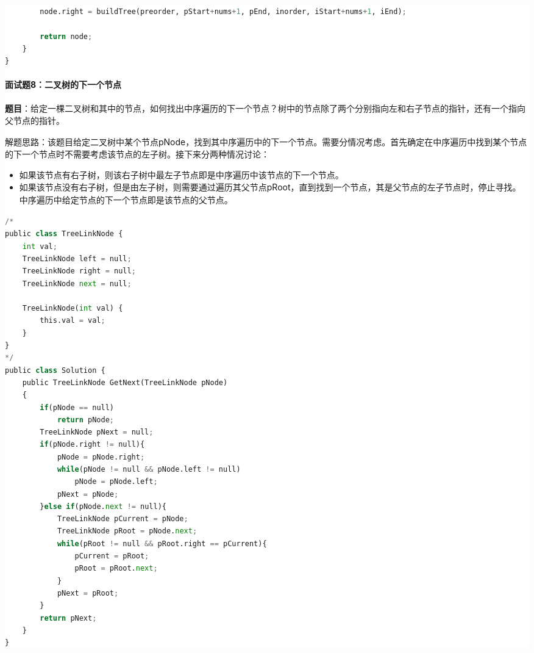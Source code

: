 ```python
        node.right = buildTree(preorder, pStart+nums+1, pEnd, inorder, iStart+nums+1, iEnd);
        
        return node;
    }
}
 ``` 

#### 面试题8：二叉树的下一个节点
**题目**：给定一棵二叉树和其中的节点，如何找出中序遍历的下一个节点？树中的节点除了两个分别指向左和右子节点的指针，还有一个指向父节点的指针。

解题思路：该题目给定二叉树中某个节点pNode，找到其中序遍历中的下一个节点。需要分情况考虑。首先确定在中序遍历中找到某个节点的下一个节点时不需要考虑该节点的左子树。接下来分两种情况讨论：

- 如果该节点有右子树，则该右子树中最左子节点即是中序遍历中该节点的下一个节点。
- 如果该节点没有右子树，但是由左子树，则需要通过遍历其父节点pRoot，直到找到一个节点，其是父节点的左子节点时，停止寻找。中序遍历中给定节点的下一个节点即是该节点的父节点。


```python
/*
public class TreeLinkNode {
    int val;
    TreeLinkNode left = null;
    TreeLinkNode right = null;
    TreeLinkNode next = null;

    TreeLinkNode(int val) {
        this.val = val;
    }
}
*/
public class Solution {
    public TreeLinkNode GetNext(TreeLinkNode pNode)
    {
        if(pNode == null)
            return pNode;
        TreeLinkNode pNext = null;
        if(pNode.right != null){
            pNode = pNode.right;
            while(pNode != null && pNode.left != null)
                pNode = pNode.left;
            pNext = pNode;
        }else if(pNode.next != null){
            TreeLinkNode pCurrent = pNode;
            TreeLinkNode pRoot = pNode.next;
            while(pRoot != null && pRoot.right == pCurrent){
                pCurrent = pRoot;
                pRoot = pRoot.next;
            }
            pNext = pRoot;
        }
        return pNext;
    }
}
``` 
